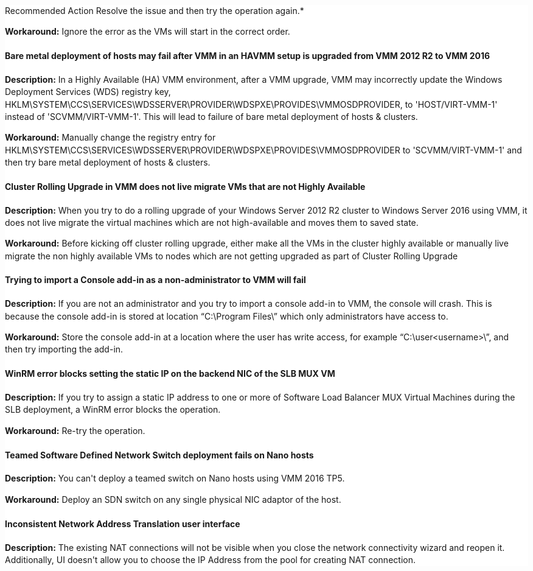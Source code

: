 Recommended Action
Resolve the issue and then try the operation again.*

**Workaround:** Ignore the error as the VMs will start in the correct order.

#### Bare metal deployment of hosts may fail after VMM in an HAVMM setup is upgraded from VMM 2012 R2 to VMM 2016
**Description:** In a Highly Available (HA) VMM environment, after a VMM upgrade, VMM may incorrectly update the Windows Deployment Services (WDS) registry key, HKLM\SYSTEM\CCS\SERVICES\WDSSERVER\PROVIDER\WDSPXE\PROVIDES\VMMOSDPROVIDER, to 'HOST/VIRT-VMM-1' instead of 'SCVMM/VIRT-VMM-1'. This will lead to failure of bare metal deployment of hosts & clusters.

**Workaround:** Manually change the registry entry for HKLM\SYSTEM\CCS\SERVICES\WDSSERVER\PROVIDER\WDSPXE\PROVIDES\VMMOSDPROVIDER to 'SCVMM/VIRT-VMM-1' and then try bare metal deployment of hosts & clusters.

#### Cluster Rolling Upgrade in VMM does not live migrate VMs that are not Highly Available

**Description:** When you try to do a rolling upgrade of your Windows Server 2012 R2 cluster to Windows Server 2016 using VMM, it does not live migrate the virtual machines which are not high-available and moves them to saved state. 

**Workaround:** Before kicking off cluster rolling upgrade, either make all the VMs in the cluster highly available or manually live migrate the non highly available VMs to nodes which are not getting upgraded as part of Cluster Rolling Upgrade

#### Trying to import a Console add-in as a non-administrator to VMM will fail
**Description:** If you are not an administrator and you try to import a console add-in to VMM, the console will crash. This is because the console add-in is stored at location “C:\Program Files\” which only administrators have access to.

**Workaround:** Store the console add-in at a location where the user has write access, for example “C:\user\<username>\”, and then try importing the add-in.

#### WinRM error blocks setting the static IP on the backend NIC of the SLB MUX VM
**Description:** If you try to assign a static IP address to one or more of Software Load Balancer MUX Virtual Machines during the SLB deployment, a WinRM error blocks the operation.

**Workaround:** Re-try the operation.

#### Teamed Software Defined Network Switch deployment fails on Nano hosts
**Description:** You can't deploy a teamed switch on Nano hosts using VMM 2016 TP5.

**Workaround:** Deploy an SDN switch on any single physical NIC adaptor of the host.

#### Inconsistent Network Address Translation user interface
**Description:** The existing NAT connections will not be visible when you close the network connectivity wizard and reopen it. Additionally, UI doesn't allow you to choose the IP Address from the pool for creating NAT connection.
